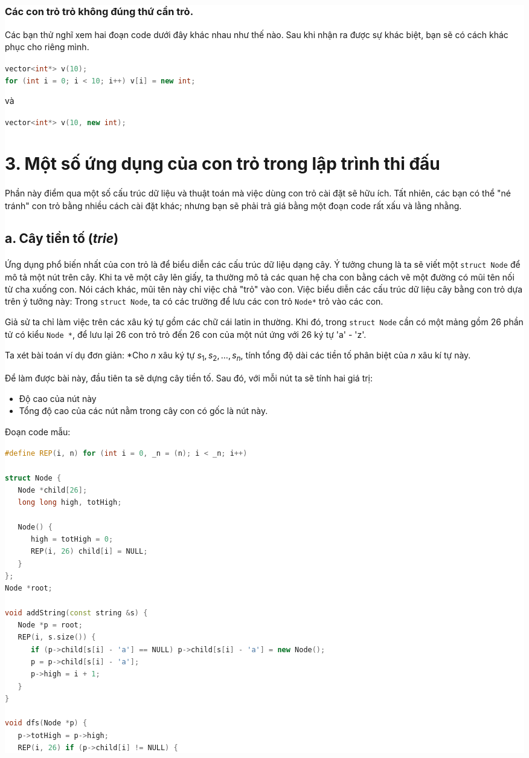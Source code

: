 ### Các con trỏ trỏ không đúng thứ cần trỏ.
Các bạn thử nghĩ xem hai đoạn code dưới đây khác nhau như thế nào. Sau khi nhận ra được sự khác biệt, bạn sẽ có cách khác phục cho riêng mình.
```cpp
vector<int*> v(10);
for (int i = 0; i < 10; i++) v[i] = new int;

```
và
```cpp
vector<int*> v(10, new int);

```

# 3. Một số ứng dụng của con trỏ trong lập trình thi đấu
Phần này điểm qua một số cấu trúc dữ liệu và thuật toán mà việc dùng con trỏ cài đặt sẽ hữu ích. Tất nhiên, các bạn có thể "né tránh" con trỏ bằng nhiều cách cài đặt khác; nhưng bạn sẽ phải trả giá bằng một đoạn code rất xấu và lằng nhằng.

## a. Cây tiền tố (*trie*)
Ứng dụng phổ biến nhất của con trỏ là để biểu diễn các cấu trúc dữ liệu dạng cây. Ý tưởng chung là ta sẽ viết một `struct Node` để mô tả một nút trên cây. Khi ta vẽ một cây lên giấy, ta thường mô tả các quan hệ cha con bằng cách vẽ một đường có mũi tên nối từ cha xuống con. Nói cách khác, mũi tên này chỉ việc chả "trỏ" vào con. Việc biểu diễn các cấu trúc dữ liệu cây bằng con trỏ dựa trên ý tưởng này: Trong `struct Node`, ta có các trường để lưu các con trỏ `Node*` trỏ vào các con.

Giả sử ta chỉ làm việc trên các xâu ký tự gồm các chữ cái latin in thường. Khi đó, trong `struct Node` cần có một mảng gồm $26$ phần tử có kiểu `Node *`, để lưu lại $26$ con trỏ trỏ đến $26$ con của một nút ứng với $26$ ký tự 'a' - 'z'.

Ta xét bài toán ví dụ đơn giản: *Cho $n$ xâu ký tự $s_1, s_2, \ldots, s_n$, tính tổng độ dài các tiền tố phân biệt của $n$ xâu kí tự này.

Để làm được bài này, đầu tiên ta sẽ dựng cây tiền tố. Sau đó, với mỗi nút ta sẽ tính hai giá trị:
- Độ cao của nút này
- Tổng độ cao của các nút nằm trong cây con có gốc là nút này.

Đoạn code mẫu:
```cpp
#define REP(i, n) for (int i = 0, _n = (n); i < _n; i++)

struct Node {
   Node *child[26];
   long long high, totHigh;

   Node() {
      high = totHigh = 0;
      REP(i, 26) child[i] = NULL;
   }
};
Node *root;

void addString(const string &s) {
   Node *p = root;
   REP(i, s.size()) {
      if (p->child[s[i] - 'a'] == NULL) p->child[s[i] - 'a'] = new Node();
      p = p->child[s[i] - 'a'];
      p->high = i + 1;
   }
}

void dfs(Node *p) {
   p->totHigh = p->high;
   REP(i, 26) if (p->child[i] != NULL) {
```